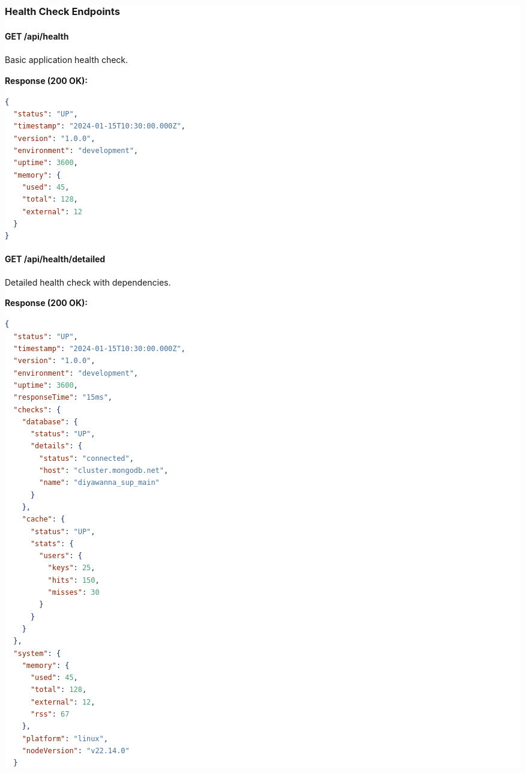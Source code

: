 ### Health Check Endpoints

#### GET /api/health

Basic application health check.

**Response (200 OK):**
```json
{
  "status": "UP",
  "timestamp": "2024-01-15T10:30:00.000Z",
  "version": "1.0.0",
  "environment": "development",
  "uptime": 3600,
  "memory": {
    "used": 45,
    "total": 128,
    "external": 12
  }
}
```

#### GET /api/health/detailed

Detailed health check with dependencies.

**Response (200 OK):**
```json
{
  "status": "UP",
  "timestamp": "2024-01-15T10:30:00.000Z",
  "version": "1.0.0",
  "environment": "development",
  "uptime": 3600,
  "responseTime": "15ms",
  "checks": {
    "database": {
      "status": "UP",
      "details": {
        "status": "connected",
        "host": "cluster.mongodb.net",
        "name": "diyawanna_sup_main"
      }
    },
    "cache": {
      "status": "UP",
      "stats": {
        "users": {
          "keys": 25,
          "hits": 150,
          "misses": 30
        }
      }
    }
  },
  "system": {
    "memory": {
      "used": 45,
      "total": 128,
      "external": 12,
      "rss": 67
    },
    "platform": "linux",
    "nodeVersion": "v22.14.0"
  }
```